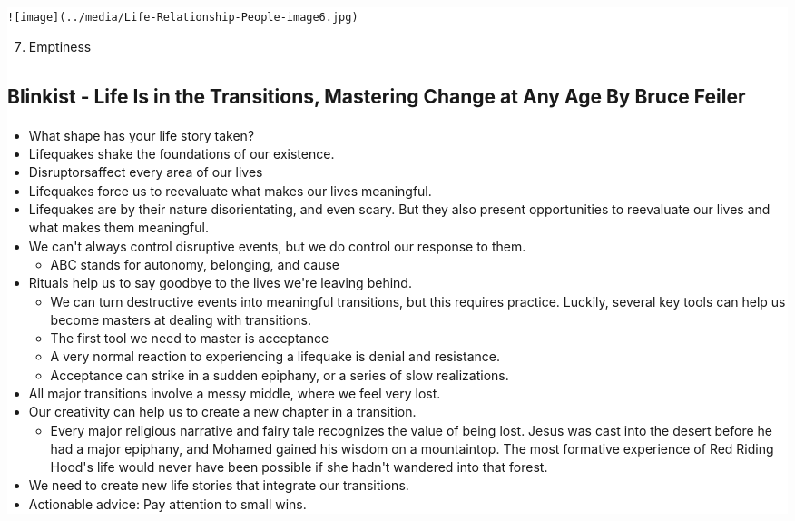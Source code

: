     ![image](../media/Life-Relationship-People-image6.jpg)

7. Emptiness

## Blinkist - Life Is in the Transitions, Mastering Change at Any Age By Bruce Feiler

- What shape has your life story taken?
- Lifequakes shake the foundations of our existence.
- Disruptorsaffect every area of our lives
- Lifequakes force us to reevaluate what makes our lives meaningful.
- Lifequakes are by their nature disorientating, and even scary. But they also present opportunities to reevaluate our lives and what makes them meaningful.
- We can't always control disruptive events, but we do control our response to them.
    - ABC stands for autonomy, belonging, and cause
- Rituals help us to say goodbye to the lives we're leaving behind.
    - We can turn destructive events into meaningful transitions, but this requires practice. Luckily, several key tools can help us become masters at dealing with transitions.
    - The first tool we need to master is acceptance
    - A very normal reaction to experiencing a lifequake is denial and resistance.
    - Acceptance can strike in a sudden epiphany, or a series of slow realizations.
- All major transitions involve a messy middle, where we feel very lost.
- Our creativity can help us to create a new chapter in a transition.
    - Every major religious narrative and fairy tale recognizes the value of being lost. Jesus was cast into the desert before he had a major epiphany, and Mohamed gained his wisdom on a mountaintop. The most formative experience of Red Riding Hood's life would never have been possible if she hadn't wandered into that forest.
- We need to create new life stories that integrate our transitions.
- Actionable advice: Pay attention to small wins.
